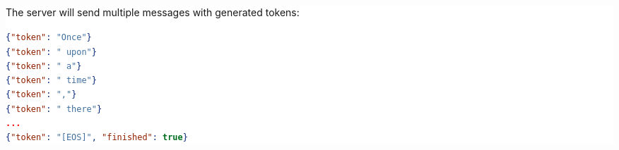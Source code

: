 The server will send multiple messages with generated tokens:

```json
{"token": "Once"}
{"token": " upon"}
{"token": " a"}
{"token": " time"}
{"token": ","}
{"token": " there"}
...
{"token": "[EOS]", "finished": true}
```
